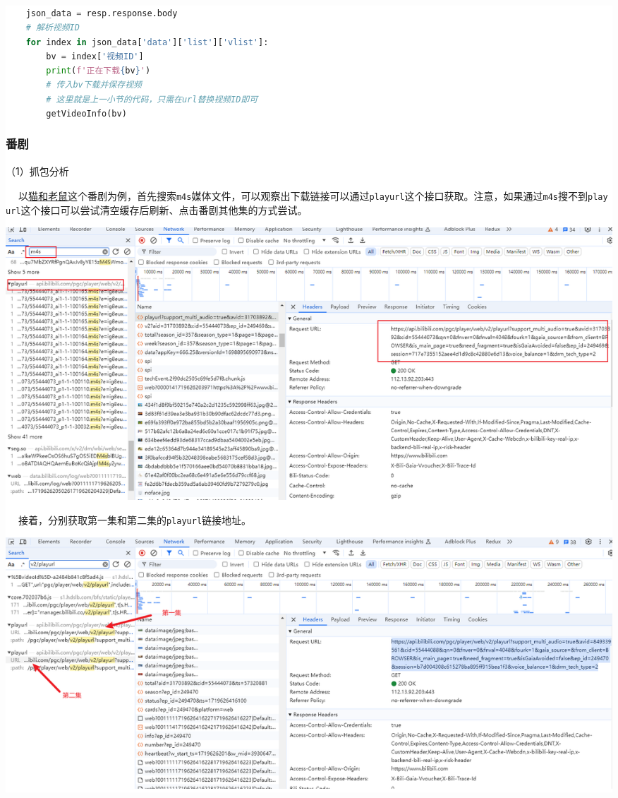 ```python
    json_data = resp.response.body
    # 解析视频ID
    for index in json_data['data']['list']['vlist']:
        bv = index['视频ID']
        print(f'正在下载{bv}')
        # 传入bv下载并保存视频
        # 这里就是上一小节的代码，只需在url替换视频ID即可
        getVideoInfo(bv)
```



### 番剧

（1）抓包分析

​	　以[猫和老鼠](https://www.bilibili.com/bangumi/play/ep249469?from_spmid=666.25.episode.0)这个番剧为例，首先搜索`m4s`媒体文件，可以观察出下载链接可以通过`playurl`这个接口获取。注意，如果通过`m4s`搜不到`playurl`这个接口可以尝试清空缓存后刷新、点击番剧其他集的方式尝试。

![image-20240629095956765](.\images\image-20240629095956765.png)

​	　接着，分别获取第一集和第二集的`playurl`链接地址。

![image-20240629100152462](.\images\image-20240629100152462.png)
